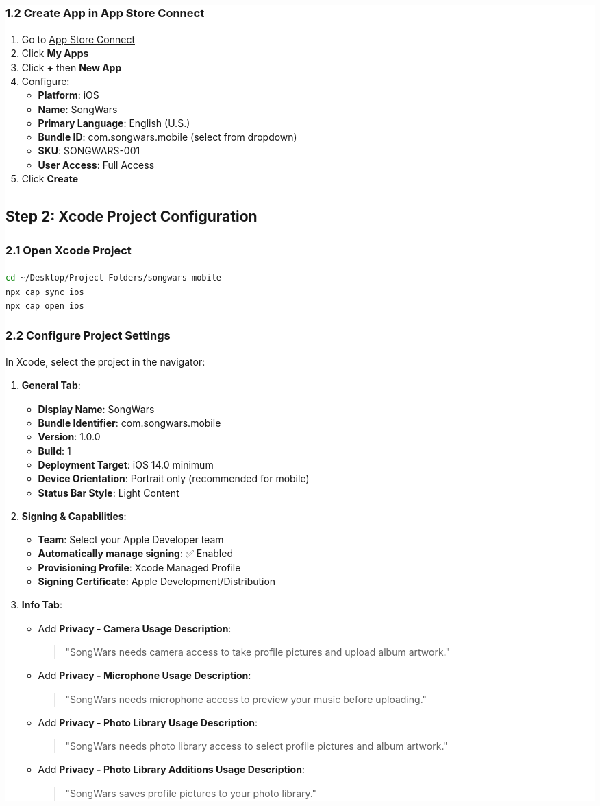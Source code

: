 ### 1.2 Create App in App Store Connect

1. Go to [App Store Connect](https://appstoreconnect.apple.com)
2. Click **My Apps**
3. Click **+** then **New App**
4. Configure:
   - **Platform**: iOS
   - **Name**: SongWars
   - **Primary Language**: English (U.S.)
   - **Bundle ID**: com.songwars.mobile (select from dropdown)
   - **SKU**: SONGWARS-001
   - **User Access**: Full Access
5. Click **Create**

## Step 2: Xcode Project Configuration

### 2.1 Open Xcode Project

```bash
cd ~/Desktop/Project-Folders/songwars-mobile
npx cap sync ios
npx cap open ios
```

### 2.2 Configure Project Settings

In Xcode, select the project in the navigator:

1. **General Tab**:
   - **Display Name**: SongWars
   - **Bundle Identifier**: com.songwars.mobile
   - **Version**: 1.0.0
   - **Build**: 1
   - **Deployment Target**: iOS 14.0 minimum
   - **Device Orientation**: Portrait only (recommended for mobile)
   - **Status Bar Style**: Light Content

2. **Signing & Capabilities**:
   - **Team**: Select your Apple Developer team
   - **Automatically manage signing**: ✅ Enabled
   - **Provisioning Profile**: Xcode Managed Profile
   - **Signing Certificate**: Apple Development/Distribution

3. **Info Tab**:
   - Add **Privacy - Camera Usage Description**:
     > "SongWars needs camera access to take profile pictures and upload album artwork."
   - Add **Privacy - Microphone Usage Description**:
     > "SongWars needs microphone access to preview your music before uploading."
   - Add **Privacy - Photo Library Usage Description**:
     > "SongWars needs photo library access to select profile pictures and album artwork."
   - Add **Privacy - Photo Library Additions Usage Description**:
     > "SongWars saves profile pictures to your photo library."
